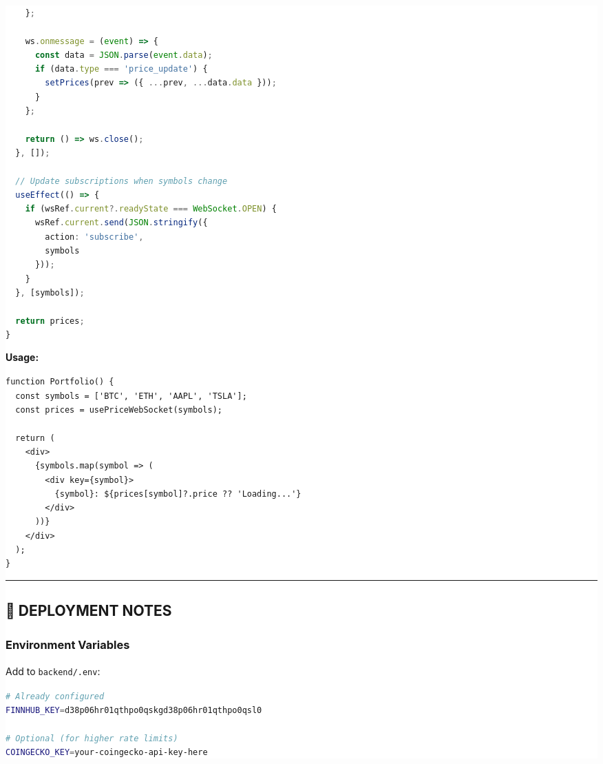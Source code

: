 ```typescript
    };
    
    ws.onmessage = (event) => {
      const data = JSON.parse(event.data);
      if (data.type === 'price_update') {
        setPrices(prev => ({ ...prev, ...data.data }));
      }
    };
    
    return () => ws.close();
  }, []);
  
  // Update subscriptions when symbols change
  useEffect(() => {
    if (wsRef.current?.readyState === WebSocket.OPEN) {
      wsRef.current.send(JSON.stringify({
        action: 'subscribe',
        symbols
      }));
    }
  }, [symbols]);
  
  return prices;
}
```

**Usage:**
```tsx
function Portfolio() {
  const symbols = ['BTC', 'ETH', 'AAPL', 'TSLA'];
  const prices = usePriceWebSocket(symbols);
  
  return (
    <div>
      {symbols.map(symbol => (
        <div key={symbol}>
          {symbol}: ${prices[symbol]?.price ?? 'Loading...'}
        </div>
      ))}
    </div>
  );
}
```

---

## 🚀 DEPLOYMENT NOTES

### Environment Variables

Add to `backend/.env`:
```bash
# Already configured
FINNHUB_KEY=d38p06hr01qthpo0qskgd38p06hr01qthpo0qsl0

# Optional (for higher rate limits)
COINGECKO_KEY=your-coingecko-api-key-here
```
